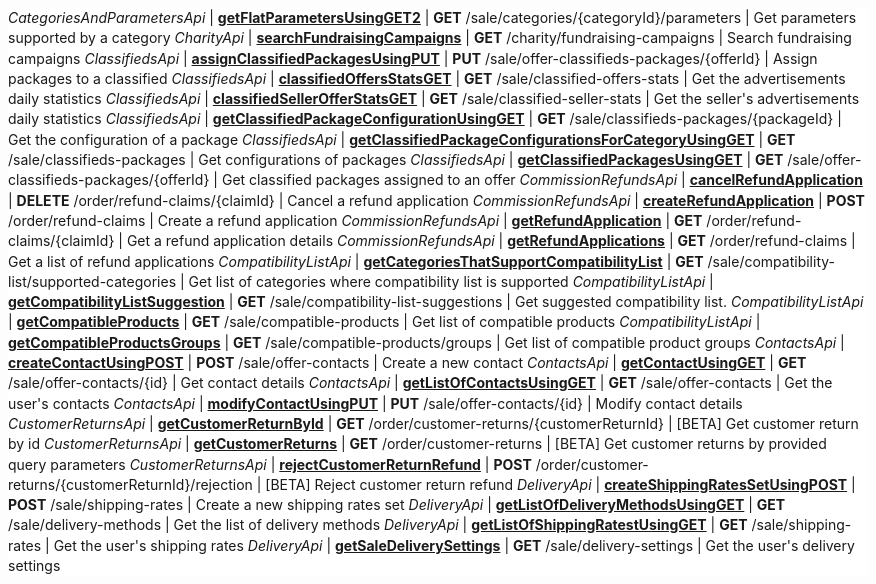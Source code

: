 *CategoriesAndParametersApi* | [**getFlatParametersUsingGET2**](docs/Api/CategoriesAndParametersApi.md#getflatparametersusingget2) | **GET** /sale/categories/{categoryId}/parameters | Get parameters supported by a category
*CharityApi* | [**searchFundraisingCampaigns**](docs/Api/CharityApi.md#searchfundraisingcampaigns) | **GET** /charity/fundraising-campaigns | Search fundraising campaigns
*ClassifiedsApi* | [**assignClassifiedPackagesUsingPUT**](docs/Api/ClassifiedsApi.md#assignclassifiedpackagesusingput) | **PUT** /sale/offer-classifieds-packages/{offerId} | Assign packages to a classified
*ClassifiedsApi* | [**classifiedOffersStatsGET**](docs/Api/ClassifiedsApi.md#classifiedoffersstatsget) | **GET** /sale/classified-offers-stats | Get the advertisements daily statistics
*ClassifiedsApi* | [**classifiedSellerOfferStatsGET**](docs/Api/ClassifiedsApi.md#classifiedsellerofferstatsget) | **GET** /sale/classified-seller-stats | Get the seller&#39;s advertisements daily statistics
*ClassifiedsApi* | [**getClassifiedPackageConfigurationUsingGET**](docs/Api/ClassifiedsApi.md#getclassifiedpackageconfigurationusingget) | **GET** /sale/classifieds-packages/{packageId} | Get the configuration of a package
*ClassifiedsApi* | [**getClassifiedPackageConfigurationsForCategoryUsingGET**](docs/Api/ClassifiedsApi.md#getclassifiedpackageconfigurationsforcategoryusingget) | **GET** /sale/classifieds-packages | Get configurations of packages
*ClassifiedsApi* | [**getClassifiedPackagesUsingGET**](docs/Api/ClassifiedsApi.md#getclassifiedpackagesusingget) | **GET** /sale/offer-classifieds-packages/{offerId} | Get classified packages assigned to an offer
*CommissionRefundsApi* | [**cancelRefundApplication**](docs/Api/CommissionRefundsApi.md#cancelrefundapplication) | **DELETE** /order/refund-claims/{claimId} | Cancel a refund application
*CommissionRefundsApi* | [**createRefundApplication**](docs/Api/CommissionRefundsApi.md#createrefundapplication) | **POST** /order/refund-claims | Create a refund application
*CommissionRefundsApi* | [**getRefundApplication**](docs/Api/CommissionRefundsApi.md#getrefundapplication) | **GET** /order/refund-claims/{claimId} | Get a refund application details
*CommissionRefundsApi* | [**getRefundApplications**](docs/Api/CommissionRefundsApi.md#getrefundapplications) | **GET** /order/refund-claims | Get a list of refund applications
*CompatibilityListApi* | [**getCategoriesThatSupportCompatibilityList**](docs/Api/CompatibilityListApi.md#getcategoriesthatsupportcompatibilitylist) | **GET** /sale/compatibility-list/supported-categories | Get list of categories where compatibility list is supported
*CompatibilityListApi* | [**getCompatibilityListSuggestion**](docs/Api/CompatibilityListApi.md#getcompatibilitylistsuggestion) | **GET** /sale/compatibility-list-suggestions | Get suggested compatibility list.
*CompatibilityListApi* | [**getCompatibleProducts**](docs/Api/CompatibilityListApi.md#getcompatibleproducts) | **GET** /sale/compatible-products | Get list of compatible products
*CompatibilityListApi* | [**getCompatibleProductsGroups**](docs/Api/CompatibilityListApi.md#getcompatibleproductsgroups) | **GET** /sale/compatible-products/groups | Get list of compatible product groups
*ContactsApi* | [**createContactUsingPOST**](docs/Api/ContactsApi.md#createcontactusingpost) | **POST** /sale/offer-contacts | Create a new contact
*ContactsApi* | [**getContactUsingGET**](docs/Api/ContactsApi.md#getcontactusingget) | **GET** /sale/offer-contacts/{id} | Get contact details
*ContactsApi* | [**getListOfContactsUsingGET**](docs/Api/ContactsApi.md#getlistofcontactsusingget) | **GET** /sale/offer-contacts | Get the user&#39;s contacts
*ContactsApi* | [**modifyContactUsingPUT**](docs/Api/ContactsApi.md#modifycontactusingput) | **PUT** /sale/offer-contacts/{id} | Modify contact details
*CustomerReturnsApi* | [**getCustomerReturnById**](docs/Api/CustomerReturnsApi.md#getcustomerreturnbyid) | **GET** /order/customer-returns/{customerReturnId} | [BETA] Get customer return by id
*CustomerReturnsApi* | [**getCustomerReturns**](docs/Api/CustomerReturnsApi.md#getcustomerreturns) | **GET** /order/customer-returns | [BETA] Get customer returns by provided query parameters
*CustomerReturnsApi* | [**rejectCustomerReturnRefund**](docs/Api/CustomerReturnsApi.md#rejectcustomerreturnrefund) | **POST** /order/customer-returns/{customerReturnId}/rejection | [BETA] Reject customer return refund
*DeliveryApi* | [**createShippingRatesSetUsingPOST**](docs/Api/DeliveryApi.md#createshippingratessetusingpost) | **POST** /sale/shipping-rates | Create a new shipping rates set
*DeliveryApi* | [**getListOfDeliveryMethodsUsingGET**](docs/Api/DeliveryApi.md#getlistofdeliverymethodsusingget) | **GET** /sale/delivery-methods | Get the list of delivery methods
*DeliveryApi* | [**getListOfShippingRatestUsingGET**](docs/Api/DeliveryApi.md#getlistofshippingratestusingget) | **GET** /sale/shipping-rates | Get the user&#39;s shipping rates
*DeliveryApi* | [**getSaleDeliverySettings**](docs/Api/DeliveryApi.md#getsaledeliverysettings) | **GET** /sale/delivery-settings | Get the user&#39;s delivery settings